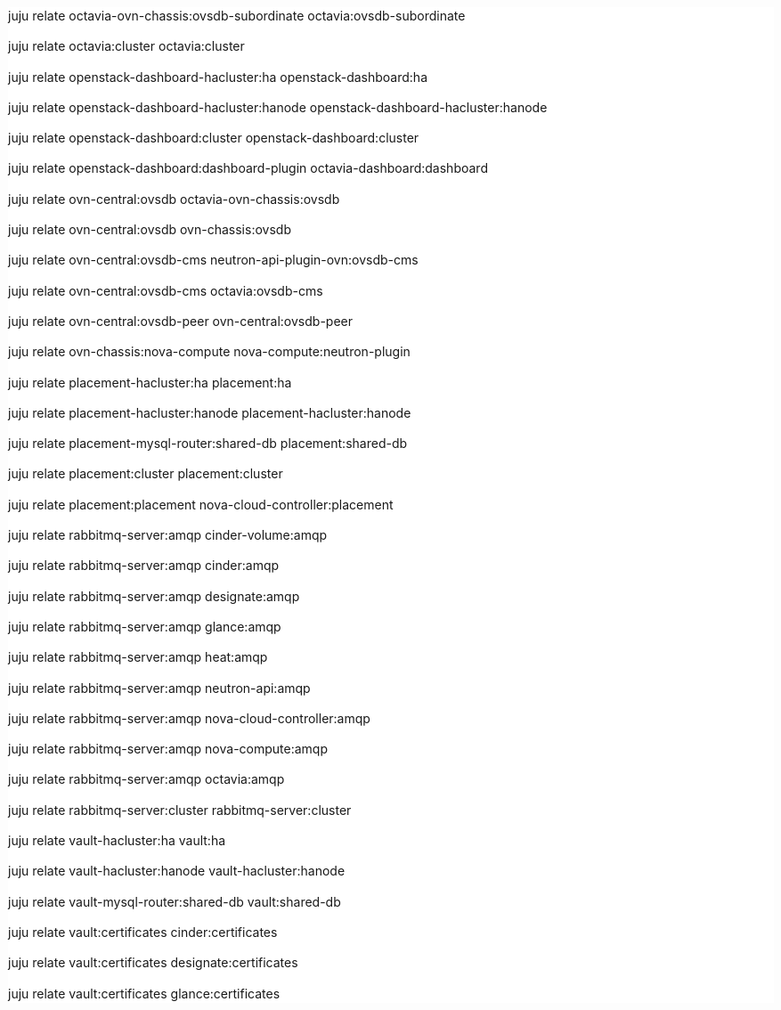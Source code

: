 juju relate octavia-ovn-chassis:ovsdb-subordinate octavia:ovsdb-subordinate                              

juju relate octavia:cluster octavia:cluster                                         

juju relate openstack-dashboard-hacluster:ha openstack-dashboard:ha                                  

juju relate openstack-dashboard-hacluster:hanode openstack-dashboard-hacluster:hanode                    

juju relate openstack-dashboard:cluster openstack-dashboard:cluster                             

juju relate openstack-dashboard:dashboard-plugin octavia-dashboard:dashboard                             

juju relate ovn-central:ovsdb octavia-ovn-chassis:ovsdb                               

juju relate ovn-central:ovsdb ovn-chassis:ovsdb                                       

juju relate ovn-central:ovsdb-cms neutron-api-plugin-ovn:ovsdb-cms                        

juju relate ovn-central:ovsdb-cms octavia:ovsdb-cms                                       

juju relate ovn-central:ovsdb-peer ovn-central:ovsdb-peer                                  

juju relate ovn-chassis:nova-compute nova-compute:neutron-plugin                             

juju relate placement-hacluster:ha placement:ha                                            

juju relate placement-hacluster:hanode placement-hacluster:hanode                              

juju relate placement-mysql-router:shared-db placement:shared-db                                     

juju relate placement:cluster placement:cluster                                       

juju relate placement:placement nova-cloud-controller:placement                         

juju relate rabbitmq-server:amqp cinder-volume:amqp                                      

juju relate rabbitmq-server:amqp cinder:amqp                                             

juju relate rabbitmq-server:amqp designate:amqp                                          

juju relate rabbitmq-server:amqp glance:amqp                                             

juju relate rabbitmq-server:amqp heat:amqp                                               

juju relate rabbitmq-server:amqp neutron-api:amqp                                        

juju relate rabbitmq-server:amqp nova-cloud-controller:amqp                              

juju relate rabbitmq-server:amqp nova-compute:amqp                                       

juju relate rabbitmq-server:amqp octavia:amqp                                            

juju relate rabbitmq-server:cluster rabbitmq-server:cluster                                 

juju relate vault-hacluster:ha vault:ha                                                

juju relate vault-hacluster:hanode vault-hacluster:hanode                                  

juju relate vault-mysql-router:shared-db vault:shared-db                                         

juju relate vault:certificates cinder:certificates                                     

juju relate vault:certificates designate:certificates                                  

juju relate vault:certificates glance:certificates                                     

